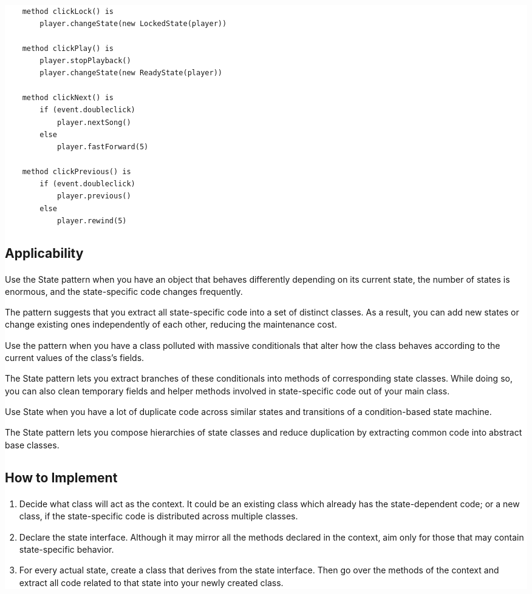 ```
    method clickLock() is
        player.changeState(new LockedState(player))

    method clickPlay() is
        player.stopPlayback()
        player.changeState(new ReadyState(player))

    method clickNext() is
        if (event.doubleclick)
            player.nextSong()
        else
            player.fastForward(5)

    method clickPrevious() is
        if (event.doubleclick)
            player.previous()
        else
            player.rewind(5)
```

##  Applicability

 Use the State  pattern when you have an object that behaves differently depending on  its current state, the number of states is enormous, and the  state-specific code changes frequently.

 The pattern  suggests that you extract all state-specific code into a set of distinct classes. As a result, you can add new states or change existing ones  independently of each other, reducing the maintenance cost.

 Use the pattern  when you have a class polluted with massive conditionals that alter how  the class behaves according to the current values of the class’s fields.

 The State pattern lets you extract branches of these conditionals into methods of  corresponding state classes. While doing so, you can also clean  temporary fields and helper methods involved in state-specific code out  of your main class.

 Use State when you have a lot of duplicate code across similar states and transitions of a condition-based state machine.

 The State pattern lets you compose hierarchies of state classes and reduce duplication by extracting common code into abstract base classes.

##  How to Implement

1. Decide what class will act as the context. It could be an existing  class which already has the state-dependent code; or a new class, if the state-specific code is distributed across multiple classes.

2. Declare the state interface. Although it may mirror all the methods  declared in the context, aim only for those that may contain  state-specific behavior.

3. For every actual state, create a class that derives from the state  interface. Then go over the methods of the context and extract all code  related to that state into your newly created class.
